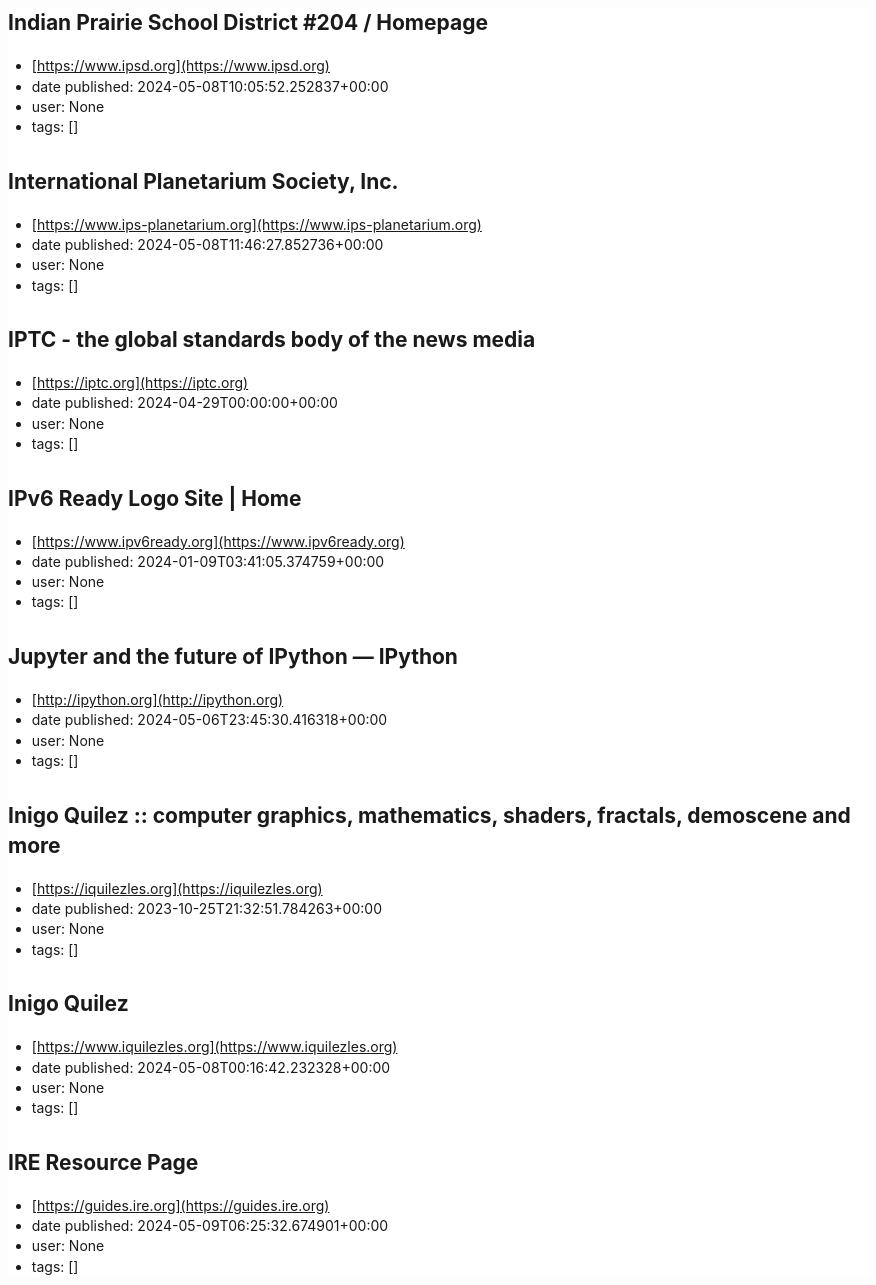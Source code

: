 ## Indian Prairie School District #204 / Homepage
 - [https://www.ipsd.org](https://www.ipsd.org)
 - date published: 2024-05-08T10:05:52.252837+00:00
 - user: None
 - tags: []

## International Planetarium Society, Inc.
 - [https://www.ips-planetarium.org](https://www.ips-planetarium.org)
 - date published: 2024-05-08T11:46:27.852736+00:00
 - user: None
 - tags: []

## IPTC - the global standards body of the news media
 - [https://iptc.org](https://iptc.org)
 - date published: 2024-04-29T00:00:00+00:00
 - user: None
 - tags: []

## IPv6 Ready Logo Site | Home
 - [https://www.ipv6ready.org](https://www.ipv6ready.org)
 - date published: 2024-01-09T03:41:05.374759+00:00
 - user: None
 - tags: []

## Jupyter and the future of IPython — IPython
 - [http://ipython.org](http://ipython.org)
 - date published: 2024-05-06T23:45:30.416318+00:00
 - user: None
 - tags: []

## Inigo Quilez :: computer graphics, mathematics, shaders, fractals, demoscene and more
 - [https://iquilezles.org](https://iquilezles.org)
 - date published: 2023-10-25T21:32:51.784263+00:00
 - user: None
 - tags: []

## Inigo Quilez
 - [https://www.iquilezles.org](https://www.iquilezles.org)
 - date published: 2024-05-08T00:16:42.232328+00:00
 - user: None
 - tags: []

## IRE Resource Page
 - [https://guides.ire.org](https://guides.ire.org)
 - date published: 2024-05-09T06:25:32.674901+00:00
 - user: None
 - tags: []
